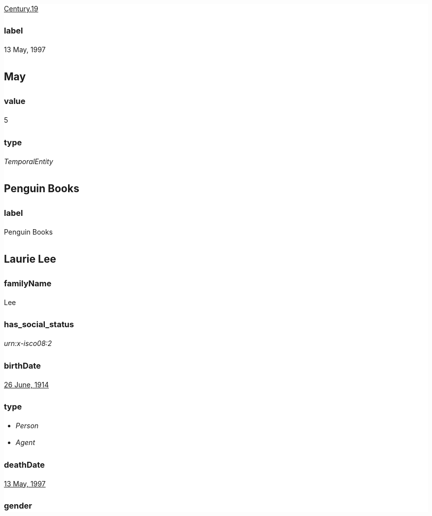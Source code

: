 
[Century.19](#Century.19)

### label


13 May, 1997

## May

### value


5

### type


*TemporalEntity*

## Penguin Books

### label


Penguin Books

## Laurie Lee

### familyName


Lee

### has_social_status


*urn:x-isco08:2*

### birthDate


[26 June, 1914](#26-June-1914)

### type

 - *Person*

 - *Agent*

### deathDate


[13 May, 1997](#13-May-1997)

### gender
